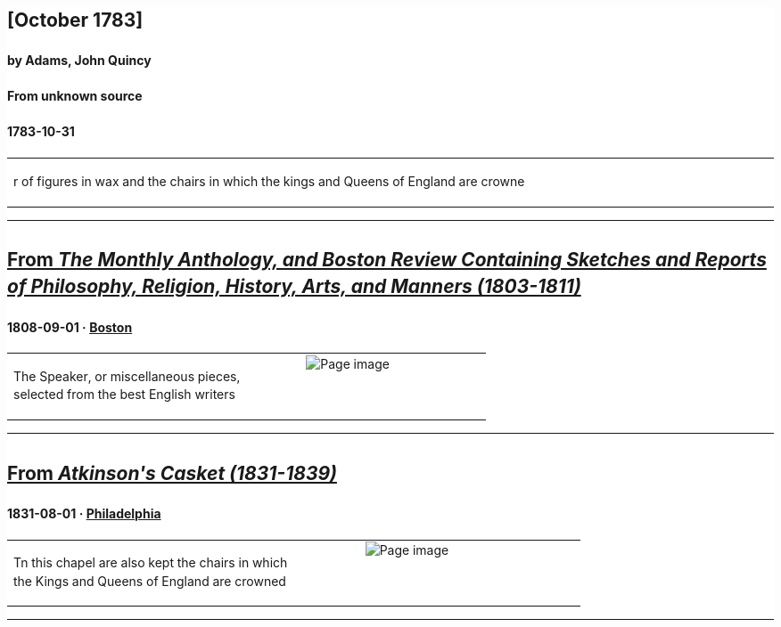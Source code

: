 ## [October 1783]

#### by Adams, John Quincy

#### From unknown source

#### 1783-10-31

<table style="width: 100%;"><tr><td style="width: 50%">

r of figures in wax and the chairs in which the kings and Queens of England are crowne
</td></tr></table>

---

## [From _The Monthly Anthology, and Boston Review Containing Sketches and Reports of Philosophy, Religion, History, Arts, and Manners (1803-1811)_](https://archive.org/details/sim_monthly-anthology-and-boston-review_1808-09_5_9/page/n54/mode/1up?view=theater)

#### 1808-09-01 &middot; [Boston](http://dbpedia.org/resource/Boston)

<table style="width: 100%;"><tr><td style="width: 50%">

  
  
The Speaker, or miscellaneous pieces,  
selected from the best English writers
</td><td style="width: 50%; max-height: 75%; margin: auto; display: block;">
<img alt="Page image" src="https://iiif.archive.org/image/iiif/2/sim_monthly-anthology-and-boston-review_1808-09_5_9%2Fsim_monthly-anthology-and-boston-review_1808-09_5_9_jp2.zip%2Fsim_monthly-anthology-and-boston-review_1808-09_5_9_jp2%2Fsim_monthly-anthology-and-boston-review_1808-09_5_9_0054.jp2/pct:13.499506416584403,40.531212484994,34.15597235932873,2.4909963985594237/600,/0/default.jpg"/>
</td>
</tr></table>

---

## [From _Atkinson's Casket (1831-1839)_](https://archive.org/details/sim_grahams-illustrated-magazine_1831-08_6_8/page/n29/mode/1up?view=theater)

#### 1831-08-01 &middot; [Philadelphia](http://dbpedia.org/resource/Philadelphia)

<table style="width: 100%;"><tr><td style="width: 50%">

  
  
Tn this chapel are also kept the chairs in which  
the Kings and Queens of England are crowned
</td><td style="width: 50%; max-height: 75%; margin: auto; display: block;">
<img alt="Page image" src="https://iiif.archive.org/image/iiif/2/sim_grahams-illustrated-magazine_1831-08_6_8%2Fsim_grahams-illustrated-magazine_1831-08_6_8_jp2.zip%2Fsim_grahams-illustrated-magazine_1831-08_6_8_jp2%2Fsim_grahams-illustrated-magazine_1831-08_6_8_0029.jp2/pct:20.659062103929024,20.25343642611684,36.755386565272495,2.3195876288659796/600,/0/default.jpg"/>
</td>
</tr></table>

---